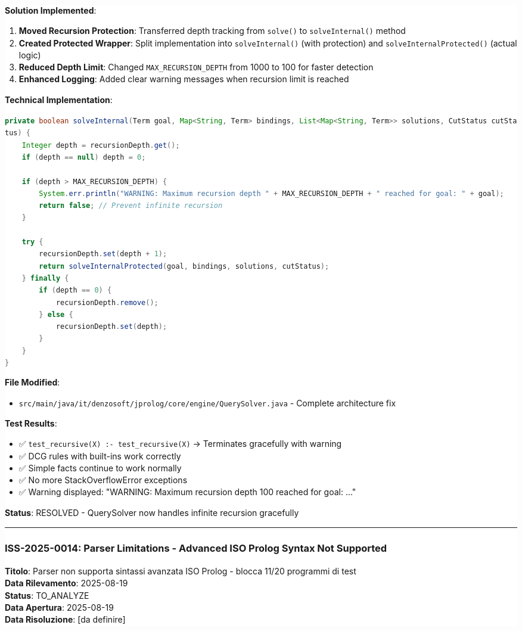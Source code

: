**Solution Implemented**:
1. **Moved Recursion Protection**: Transferred depth tracking from `solve()` to `solveInternal()` method
2. **Created Protected Wrapper**: Split implementation into `solveInternal()` (with protection) and `solveInternalProtected()` (actual logic)
3. **Reduced Depth Limit**: Changed `MAX_RECURSION_DEPTH` from 1000 to 100 for faster detection
4. **Enhanced Logging**: Added clear warning messages when recursion limit is reached

**Technical Implementation**:
```java
private boolean solveInternal(Term goal, Map<String, Term> bindings, List<Map<String, Term>> solutions, CutStatus cutStatus) {
    Integer depth = recursionDepth.get();
    if (depth == null) depth = 0;
    
    if (depth > MAX_RECURSION_DEPTH) {
        System.err.println("WARNING: Maximum recursion depth " + MAX_RECURSION_DEPTH + " reached for goal: " + goal);
        return false; // Prevent infinite recursion
    }
    
    try {
        recursionDepth.set(depth + 1);
        return solveInternalProtected(goal, bindings, solutions, cutStatus);
    } finally {
        if (depth == 0) {
            recursionDepth.remove();
        } else {
            recursionDepth.set(depth);
        }
    }
}
```

**File Modified**:
- `src/main/java/it/denzosoft/jprolog/core/engine/QuerySolver.java` - Complete architecture fix

**Test Results**:
- ✅ `test_recursive(X) :- test_recursive(X)` → Terminates gracefully with warning
- ✅ DCG rules with built-ins work correctly 
- ✅ Simple facts continue to work normally
- ✅ No more StackOverflowError exceptions
- ✅ Warning displayed: "WARNING: Maximum recursion depth 100 reached for goal: ..."

**Status**: RESOLVED - QuerySolver now handles infinite recursion gracefully

---

### ISS-2025-0014: Parser Limitations - Advanced ISO Prolog Syntax Not Supported

**Titolo**: Parser non supporta sintassi avanzata ISO Prolog - blocca 11/20 programmi di test  
**Data Rilevamento**: 2025-08-19  
**Status**: TO_ANALYZE  
**Data Apertura**: 2025-08-19  
**Data Risoluzione**: [da definire]  
